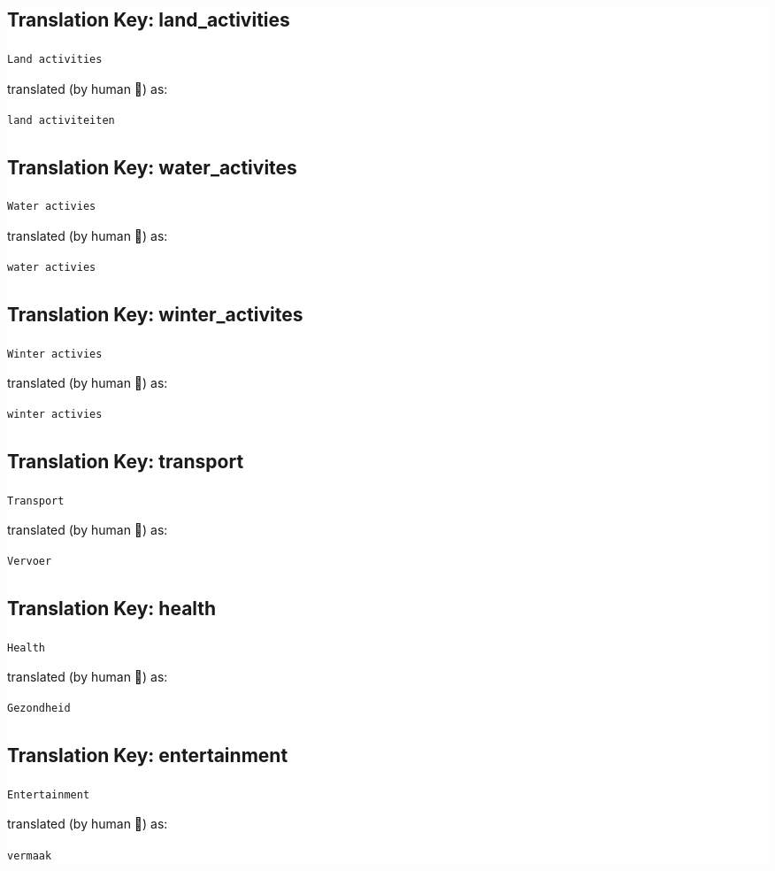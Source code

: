 
## Translation Key: land_activities
```
Land activities
```
translated (by human 👀) as:
```
land activiteiten
```


## Translation Key: water_activites
```
Water activies
```
translated (by human 👀) as:
```
water activies
```


## Translation Key: winter_activites
```
Winter activies
```
translated (by human 👀) as:
```
winter activies
```


## Translation Key: transport
```
Transport
```
translated (by human 👀) as:
```
Vervoer
```


## Translation Key: health
```
Health
```
translated (by human 👀) as:
```
Gezondheid
```


## Translation Key: entertainment
```
Entertainment
```
translated (by human 👀) as:
```
vermaak
```
